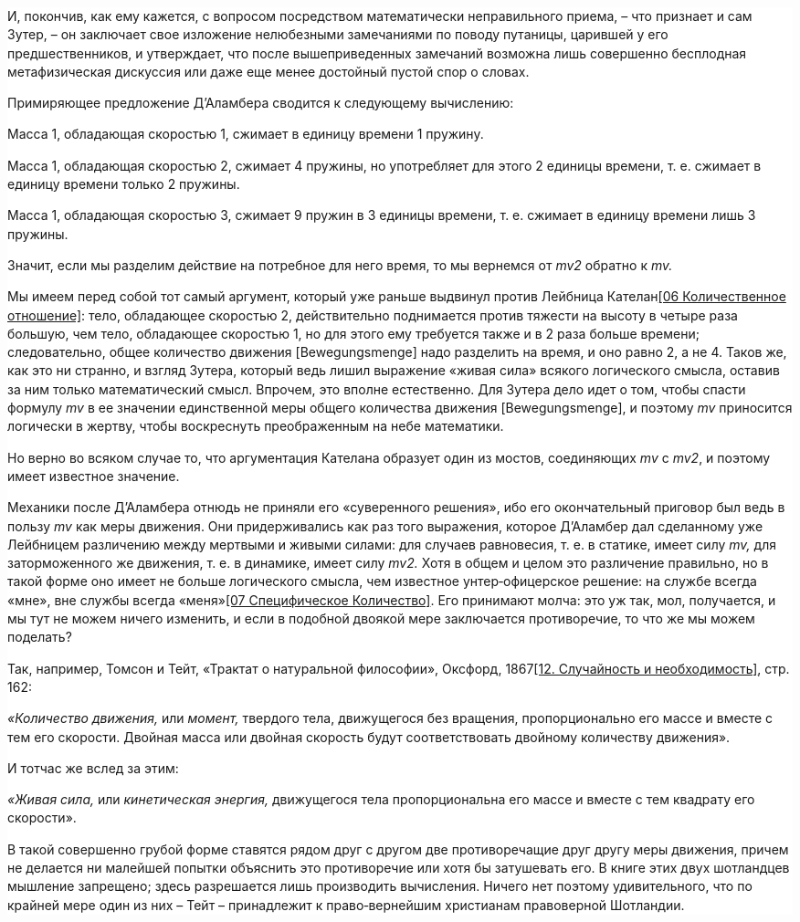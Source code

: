 И, покончив, как ему кажется, с вопросом посредством математически неправильного приема, – что признает и сам Зутер, – он заключает свое изложение нелюбезными замечаниями по поводу путаницы, царившей у его предшественников, и утверждает, что после вышеприведенных замечаний возможна лишь совершенно бесплодная метафизическая дискуссия или даже еще менее достойный пустой спор о словах.

Примиряющее предложение Д’Аламбера сводится к следующему вычислению:

Масса 1, обладающая скоростью 1, сжимает в единицу времени 1 пружину.

Масса 1, обладающая скоростью 2, сжимает 4 пружины, но употребляет для этого 2 единицы времени, т. е. сжимает в единицу времени только 2 пружины.

Масса 1, обладающая скоростью 3, сжимает 9 пружин в 3 единицы времени, т. е. сжимает в единицу времени лишь 3 пружины.

Значит, если мы разделим действие на потребное для него время, то мы вернемся от _mv2_ обратно к _mv._

Мы имеем перед собой тот самый аргумент, который уже раньше выдвинул против Лейбница Кателан[[06 Количественное отношение]](#_ftn10): тело, обладающее скоростью 2, действительно поднимается против тяжести на высоту в четыре раза большую, чем тело, обладающее скоростью 1, но для этого ему требуется также и в 2 раза больше времени; следовательно, общее количество движения [Bewegungsmenge] надо разделить на время, и оно равно 2, а не 4. Таков же, как это ни странно, и взгляд Зутера, который ведь лишил выражение «живая сила» всякого логического смысла, оставив за ним только математический смысл. Впрочем, это вполне естественно. Для Зутера дело идет о том, чтобы спасти формулу _mv_ в ее значении единственной меры общего количества движения [Bewegungsmenge], и поэтому _mv_ приносится логически в жертву, чтобы воскреснуть преображенным на небе математики.

Но верно во всяком случае то, что аргументация Кателана образует один из мостов, соединяющих _mv_ с _mv2_, и поэтому имеет известное значение.

Механики после Д’Аламбера отнюдь не приняли его «суверенного решения», ибо его окончательный приговор был ведь в пользу _mv_ как меры движения. Они придерживались как раз того выражения, которое Д’Аламбер дал сделанному уже Лейбницем различению между мертвыми и живыми силами: для случаев равновесия, т. е. в статике, имеет силу _mv,_ для заторможенного же движения, т. е. в динамике, имеет силу _mv2._ Хотя в общем и целом это различение правильно, но в такой форме оно имеет не больше логического смысла, чем известное унтер‑офицерское решение: на службе всегда «мне», вне службы всегда «меня»[[07 Специфическое Количество]](#_ftn11). Его принимают молча: это уж так, мол, получается, и мы тут не можем ничего изменить, и если в подобной двоякой мере заключается противоречие, то что же мы можем поделать?

Так, например, Томсон и Тейт, «Трактат о натуральной философии», Оксфорд, 1867[[12. Случайность и необходимость]](#_ftn12), стр. 162:

_«Количество движения,_ или _момент,_ твердого тела, движущегося без вращения, пропорционально его массе и вместе с тем его скорости. Двойная масса или двойная скорость будут соответствовать двойному количеству движения».

И тотчас же вслед за этим:

_«Живая сила,_ или _кинетическая энергия,_ движущегося тела пропорциональна его массе и вместе с тем квадрату его скорости».

В такой совершенно грубой форме ставятся рядом друг с другом две противоречащие друг другу меры движения, причем не делается ни малейшей попытки объяснить это противоречие или хотя бы затушевать его. В книге этих двух шотландцев мышление запрещено; здесь разрешается лишь производить вычисления. Ничего нет поэтому удивительного, что по крайней мере один из них – Тейт – принадлежит к право‑вернейшим христианам правоверной Шотландии.
